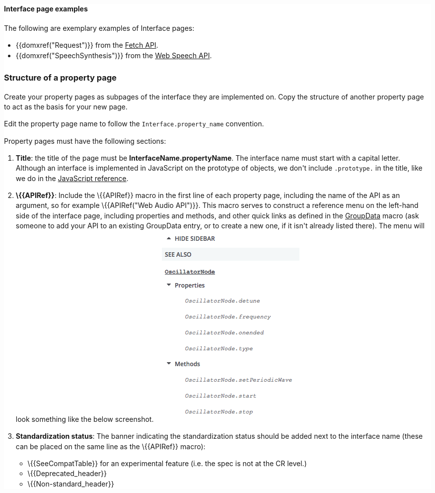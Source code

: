 #### Interface page examples

The following are exemplary examples of Interface pages:

- {{domxref("Request")}} from the [Fetch API](/en-US/docs/Web/API/Fetch_API).
- {{domxref("SpeechSynthesis")}} from the [Web Speech API](/en-US/docs/Web/API/Web_Speech_API).

### Structure of a property page

Create your property pages as subpages of the interface they are implemented on. Copy the structure of another property page to act as the basis for your new page.

Edit the property page name to follow the `Interface.property_name` convention.

Property pages must have the following sections:

1. **Title**: the title of the page must be **InterfaceName.propertyName**. The interface name must start with a capital letter. Although an interface is implemented in JavaScript on the prototype of objects, we don't include `.prototype.` in the title, like we do in the [JavaScript reference](/en-US/docs/Web/JavaScript/Reference).
2. **\\{{APIRef}}**: Include the \\{{APIRef}} macro in the first line of each property page, including the name of the API as an argument, so for example \\{{APIRef("Web Audio API")}}. This macro serves to construct a reference menu on the left-hand side of the interface page, including properties and methods, and other quick links as defined in the [GroupData](https://github.com/mdn/content/blob/main/files/jsondata/GroupData.json) macro (ask someone to add your API to an existing GroupData entry, or to create a new one, if it isn't already listed there). The menu will look something like the below screenshot.
   ![This screenshot shows a vertical navigation menu for the OscillatorNode interface, with multiple sublists for methods and properties, as generated by the APIRef macro ](apiref-links.png)
3. **Standardization status**: The banner indicating the standardization status should be added next to the interface name (these can be placed on the same line as the \\{{APIRef}} macro):

   - \\{{SeeCompatTable}} for an experimental feature (i.e. the spec is not at the CR level.)
   - \\{{Deprecated_header}}
   - \\{{Non-standard_header}}
